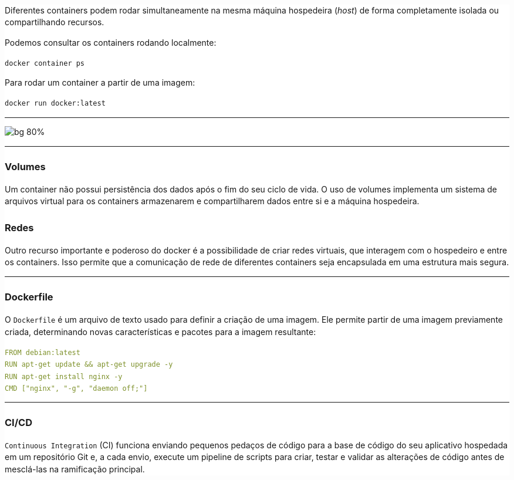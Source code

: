 Diferentes containers podem rodar simultaneamente na mesma máquina hospedeira (*host*) de forma completamente isolada ou compartilhando recursos.

Podemos consultar os containers rodando localmente:

````sh
docker container ps
````

Para rodar um container a partir de uma imagem:

````sh
docker run docker:latest
````

---

![bg 80%](https://www.netapp.com/media/Screen-Shot-2018-03-20-at-9.24.09-AM_tcm19-56643.png)

---

### Volumes

Um container não possui persistência dos dados após o fim do seu ciclo de vida. O uso de volumes implementa um sistema de arquivos virtual para os containers armazenarem e compartilharem dados entre si e a máquina hospedeira.


### Redes

Outro recurso importante e poderoso do docker é a possibilidade de criar redes virtuais, que interagem com o hospedeiro e entre os containers. Isso permite que a comunicação de rede de diferentes containers seja encapsulada em uma estrutura mais segura.

---

### Dockerfile

O `Dockerfile` é um arquivo de texto usado para definir a criação de uma imagem. Ele permite partir de uma imagem previamente criada, determinando novas características e pacotes para a imagem resultante:

````yml
FROM debian:latest
RUN apt-get update && apt-get upgrade -y
RUN apt-get install nginx -y
CMD ["nginx", "-g", "daemon off;"]
````

---

### CI/CD

`Continuous Integration` (CI) funciona enviando pequenos pedaços de código para a base de código do seu aplicativo hospedada em um repositório Git e, a cada envio, execute um pipeline de scripts para criar, testar e validar as alterações de código antes de mesclá-las na ramificação principal.
